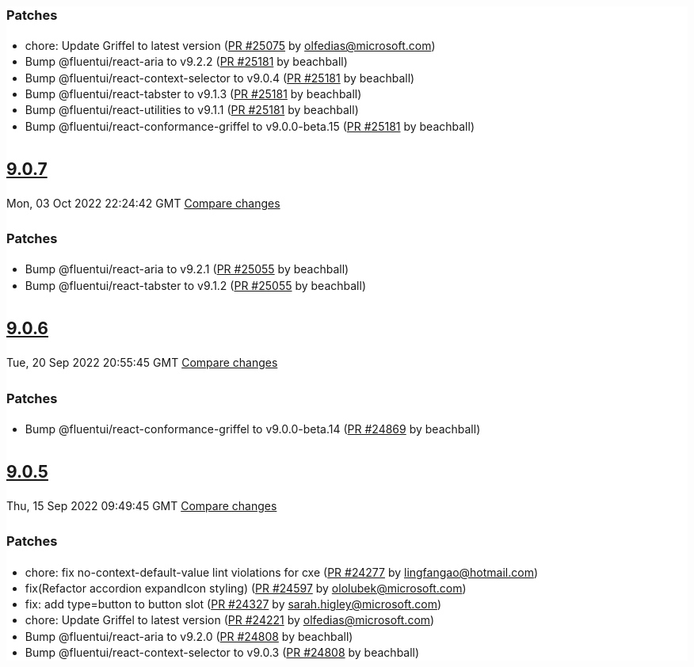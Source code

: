 ### Patches

- chore: Update Griffel to latest version ([PR #25075](https://github.com/microsoft/fluentui/pull/25075) by olfedias@microsoft.com)
- Bump @fluentui/react-aria to v9.2.2 ([PR #25181](https://github.com/microsoft/fluentui/pull/25181) by beachball)
- Bump @fluentui/react-context-selector to v9.0.4 ([PR #25181](https://github.com/microsoft/fluentui/pull/25181) by beachball)
- Bump @fluentui/react-tabster to v9.1.3 ([PR #25181](https://github.com/microsoft/fluentui/pull/25181) by beachball)
- Bump @fluentui/react-utilities to v9.1.1 ([PR #25181](https://github.com/microsoft/fluentui/pull/25181) by beachball)
- Bump @fluentui/react-conformance-griffel to v9.0.0-beta.15 ([PR #25181](https://github.com/microsoft/fluentui/pull/25181) by beachball)

## [9.0.7](https://github.com/microsoft/fluentui/tree/@fluentui/react-accordion_v9.0.7)

Mon, 03 Oct 2022 22:24:42 GMT 
[Compare changes](https://github.com/microsoft/fluentui/compare/@fluentui/react-accordion_v9.0.6..@fluentui/react-accordion_v9.0.7)

### Patches

- Bump @fluentui/react-aria to v9.2.1 ([PR #25055](https://github.com/microsoft/fluentui/pull/25055) by beachball)
- Bump @fluentui/react-tabster to v9.1.2 ([PR #25055](https://github.com/microsoft/fluentui/pull/25055) by beachball)

## [9.0.6](https://github.com/microsoft/fluentui/tree/@fluentui/react-accordion_v9.0.6)

Tue, 20 Sep 2022 20:55:45 GMT 
[Compare changes](https://github.com/microsoft/fluentui/compare/@fluentui/react-accordion_v9.0.5..@fluentui/react-accordion_v9.0.6)

### Patches

- Bump @fluentui/react-conformance-griffel to v9.0.0-beta.14 ([PR #24869](https://github.com/microsoft/fluentui/pull/24869) by beachball)

## [9.0.5](https://github.com/microsoft/fluentui/tree/@fluentui/react-accordion_v9.0.5)

Thu, 15 Sep 2022 09:49:45 GMT 
[Compare changes](https://github.com/microsoft/fluentui/compare/@fluentui/react-accordion_v9.0.4..@fluentui/react-accordion_v9.0.5)

### Patches

- chore: fix no-context-default-value lint violations for cxe ([PR #24277](https://github.com/microsoft/fluentui/pull/24277) by lingfangao@hotmail.com)
- fix(Refactor accordion expandIcon styling) ([PR #24597](https://github.com/microsoft/fluentui/pull/24597) by ololubek@microsoft.com)
- fix: add type=button to button slot ([PR #24327](https://github.com/microsoft/fluentui/pull/24327) by sarah.higley@microsoft.com)
- chore: Update Griffel to latest version ([PR #24221](https://github.com/microsoft/fluentui/pull/24221) by olfedias@microsoft.com)
- Bump @fluentui/react-aria to v9.2.0 ([PR #24808](https://github.com/microsoft/fluentui/pull/24808) by beachball)
- Bump @fluentui/react-context-selector to v9.0.3 ([PR #24808](https://github.com/microsoft/fluentui/pull/24808) by beachball)